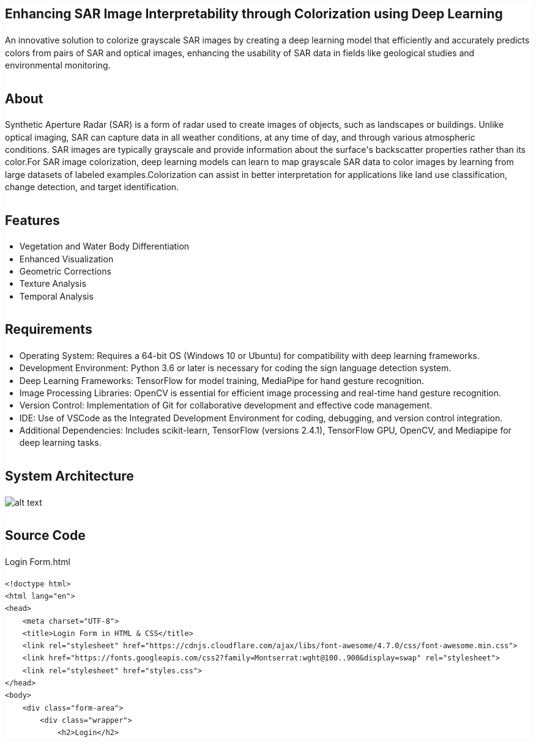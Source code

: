 ## Enhancing SAR Image Interpretability through Colorization using Deep Learning
An innovative solution to colorize grayscale SAR images by creating a deep learning model that efficiently and accurately predicts colors from pairs of SAR and optical images, enhancing the usability of SAR data in fields like geological studies and environmental monitoring.


## About
Synthetic Aperture Radar (SAR) is a form of radar used to create images of objects, such as landscapes or buildings. Unlike optical imaging, SAR can capture data in all weather conditions, at any time of day, and through various atmospheric conditions. SAR images are typically grayscale and provide information about the surface's backscatter properties rather than its color.For SAR image colorization, deep learning models can learn to map grayscale SAR data to color images by learning from large datasets of labeled examples.Colorization can assist in better interpretation for applications like land use classification, change detection, and target identification.


## Features
- Vegetation and Water Body Differentiation
- Enhanced Visualization
- Geometric Corrections
- Texture Analysis
- Temporal Analysis

## Requirements
* Operating System: Requires a 64-bit OS (Windows 10 or Ubuntu) for compatibility with deep learning frameworks.
* Development Environment: Python 3.6 or later is necessary for coding the sign language detection system.
* Deep Learning Frameworks: TensorFlow for model training, MediaPipe for hand gesture recognition.
* Image Processing Libraries: OpenCV is essential for efficient image processing and real-time hand gesture recognition.
* Version Control: Implementation of Git for collaborative development and effective code management.
* IDE: Use of VSCode as the Integrated Development Environment for coding, debugging, and version control integration.
* Additional Dependencies: Includes scikit-learn, TensorFlow (versions 2.4.1), TensorFlow GPU, OpenCV, and Mediapipe for deep learning tasks.

## System Architecture
![alt text](img/Architecture.png)

## Source Code
Login Form.html
```
<!doctype html>
<html lang="en">
<head>
    <meta charset="UTF-8">  
    <title>Login Form in HTML & CSS</title>
    <link rel="stylesheet" href="https://cdnjs.cloudflare.com/ajax/libs/font-awesome/4.7.0/css/font-awesome.min.css">
    <link href="https://fonts.googleapis.com/css2?family=Montserrat:wght@100..900&display=swap" rel="stylesheet">
    <link rel="stylesheet" href="styles.css"> 
</head>
<body>
    <div class="form-area">
        <div class="wrapper">
            <h2>Login</h2>       
```